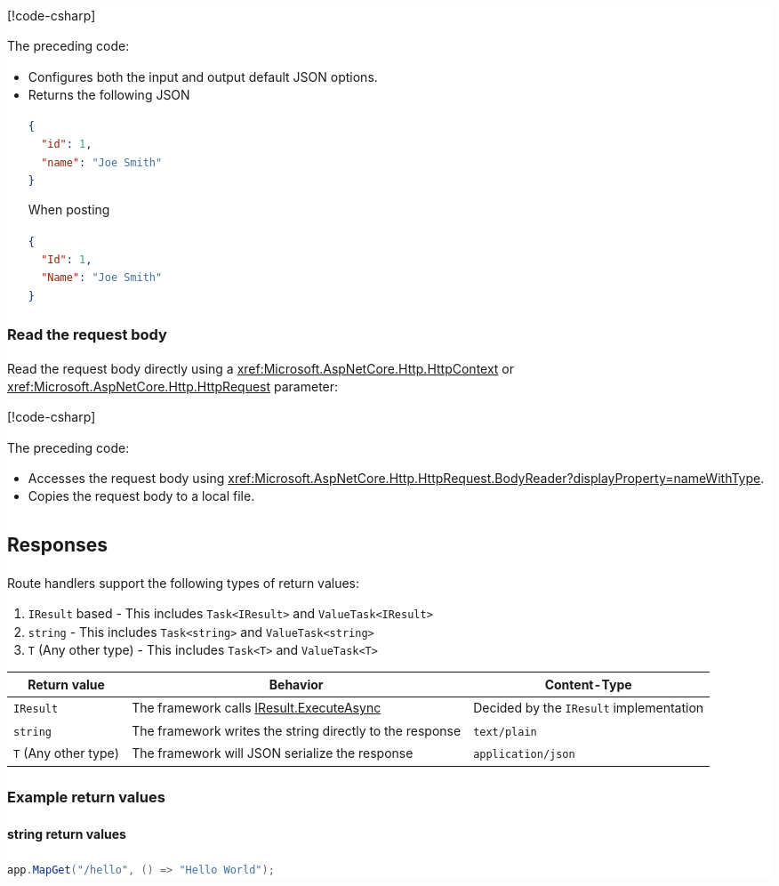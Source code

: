 [!code-csharp[](minimal-apis/7.0-samples/WebMinAPIs/Program.cs?name=snippet_cjson)]

The preceding code:

* Configures both the input and output default JSON options.
* Returns the following JSON
  ```json
  {
    "id": 1,
    "name": "Joe Smith"
  }
  ```
  When posting 
  ```json
  {
    "Id": 1,
    "Name": "Joe Smith"
  }
  ```

### Read the request body

Read the request body directly using a <xref:Microsoft.AspNetCore.Http.HttpContext> or <xref:Microsoft.AspNetCore.Http.HttpRequest> parameter:

[!code-csharp[](minimal-apis/7.0-samples/WebMinAPIs/Program.cs?name=snippet_fileupload)]

The preceding code:

* Accesses the request body using <xref:Microsoft.AspNetCore.Http.HttpRequest.BodyReader?displayProperty=nameWithType>.
* Copies the request body to a local file.

## Responses

Route handlers support the following types of return values:

1. `IResult` based - This includes `Task<IResult>` and `ValueTask<IResult>`
1. `string` - This includes `Task<string>` and `ValueTask<string>`
1. `T` (Any other type) - This includes `Task<T>` and `ValueTask<T>`

|Return value|Behavior|Content-Type|
|--|--|--|
|`IResult` | The framework calls [IResult.ExecuteAsync](xref:Microsoft.AspNetCore.Http.IResult.ExecuteAsync%2A)| Decided by the `IResult` implementation
|`string` | The framework writes the string directly to the response | `text/plain`
| `T` (Any other type) | The framework will JSON serialize the response| `application/json`

### Example return values

#### string return values

```csharp
app.MapGet("/hello", () => "Hello World");
```
